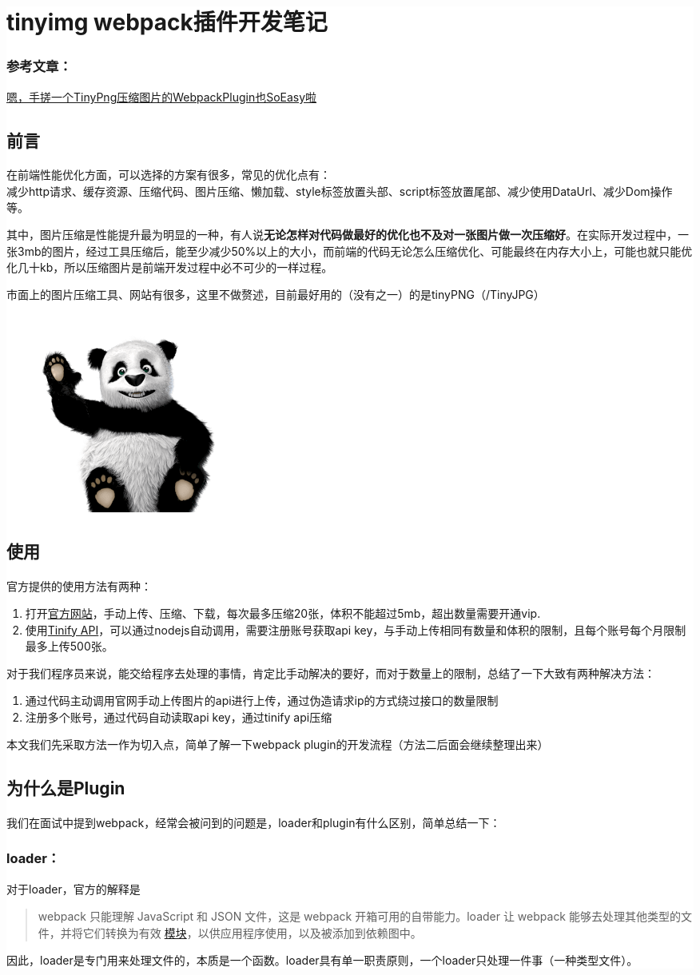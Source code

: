 # tinyimg webpack插件开发笔记
### 参考文章：
[嗯，手搓一个TinyPng压缩图片的WebpackPlugin也SoEasy啦](https://juejin.cn/post/6882551009219575815)

## 前言
在前端性能优化方面，可以选择的方案有很多，常见的优化点有：  
减少http请求、缓存资源、压缩代码、图片压缩、懒加载、style标签放置头部、script标签放置尾部、减少使用DataUrl、减少Dom操作等。

其中，图片压缩是性能提升最为明显的一种，有人说**无论怎样对代码做最好的优化也不及对一张图片做一次压缩好**。在实际开发过程中，一张3mb的图片，经过工具压缩后，能至少减少50%以上的大小，而前端的代码无论怎么压缩优化、可能最终在内存大小上，可能也就只能优化几十kb，所以压缩图片是前端开发过程中必不可少的一样过程。

市面上的图片压缩工具、网站有很多，这里不做赘述，目前最好用的（没有之一）的是tinyPNG（/TinyJPG）

![tinypng](../.vuepress/public/images/tinypng.gif 'tinypng')  

## 使用
官方提供的使用方法有两种：
1. 打开[官方网站](https://tinypng.com)，手动上传、压缩、下载，每次最多压缩20张，体积不能超过5mb，超出数量需要开通vip.
2. 使用[Tinify API](https://tinypng.com/developers/reference/nodejs)，可以通过nodejs自动调用，需要注册账号获取api key，与手动上传相同有数量和体积的限制，且每个账号每个月限制最多上传500张。

对于我们程序员来说，能交给程序去处理的事情，肯定比手动解决的要好，而对于数量上的限制，总结了一下大致有两种解决方法：
1. 通过代码主动调用官网手动上传图片的api进行上传，通过伪造请求ip的方式绕过接口的数量限制
2. 注册多个账号，通过代码自动读取api key，通过tinify api压缩

本文我们先采取方法一作为切入点，简单了解一下webpack plugin的开发流程（方法二后面会继续整理出来）

## 为什么是Plugin
我们在面试中提到webpack，经常会被问到的问题是，loader和plugin有什么区别，简单总结一下：

### loader：
对于loader，官方的解释是

> webpack 只能理解 JavaScript 和 JSON 文件，这是 webpack 开箱可用的自带能力。loader 让 webpack 能够去处理其他类型的文件，并将它们转换为有效 [模块](https://webpack.docschina.org/concepts/modules)，以供应用程序使用，以及被添加到依赖图中。

因此，loader是专门用来处理文件的，本质是一个函数。loader具有单一职责原则，一个loader只处理一件事（一种类型文件）。
